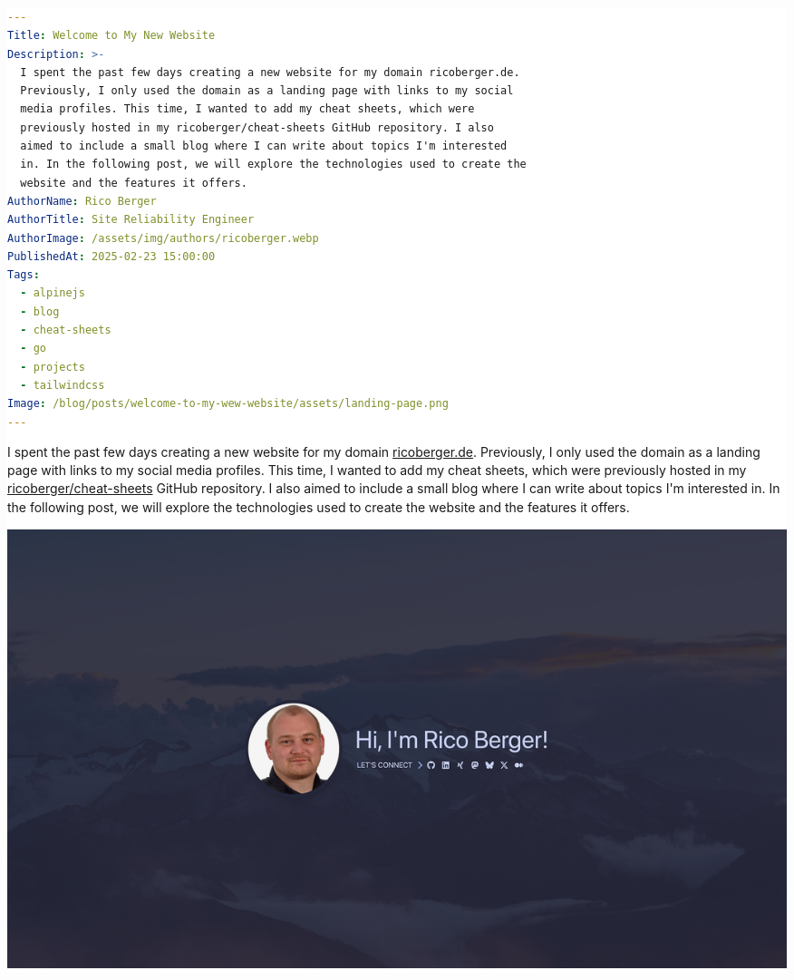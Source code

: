 ```yaml
---
Title: Welcome to My New Website
Description: >-
  I spent the past few days creating a new website for my domain ricoberger.de.
  Previously, I only used the domain as a landing page with links to my social
  media profiles. This time, I wanted to add my cheat sheets, which were
  previously hosted in my ricoberger/cheat-sheets GitHub repository. I also
  aimed to include a small blog where I can write about topics I'm interested
  in. In the following post, we will explore the technologies used to create the
  website and the features it offers.
AuthorName: Rico Berger
AuthorTitle: Site Reliability Engineer
AuthorImage: /assets/img/authors/ricoberger.webp
PublishedAt: 2025-02-23 15:00:00
Tags:
  - alpinejs
  - blog
  - cheat-sheets
  - go
  - projects
  - tailwindcss
Image: /blog/posts/welcome-to-my-wew-website/assets/landing-page.png
---
```


I spent the past few days creating a new website for my domain
[ricoberger.de](https://ricoberger.de). Previously, I only used the domain as a
landing page with links to my social media profiles. This time, I wanted to add
my cheat sheets, which were previously hosted in my
[ricoberger/cheat-sheets](https://github.com/ricoberger/cheat-sheets) GitHub
repository. I also aimed to include a small blog where I can write about topics
I'm interested in. In the following post, we will explore the technologies used
to create the website and the features it offers.

![Landing Page](./assets/landing-page.png)
